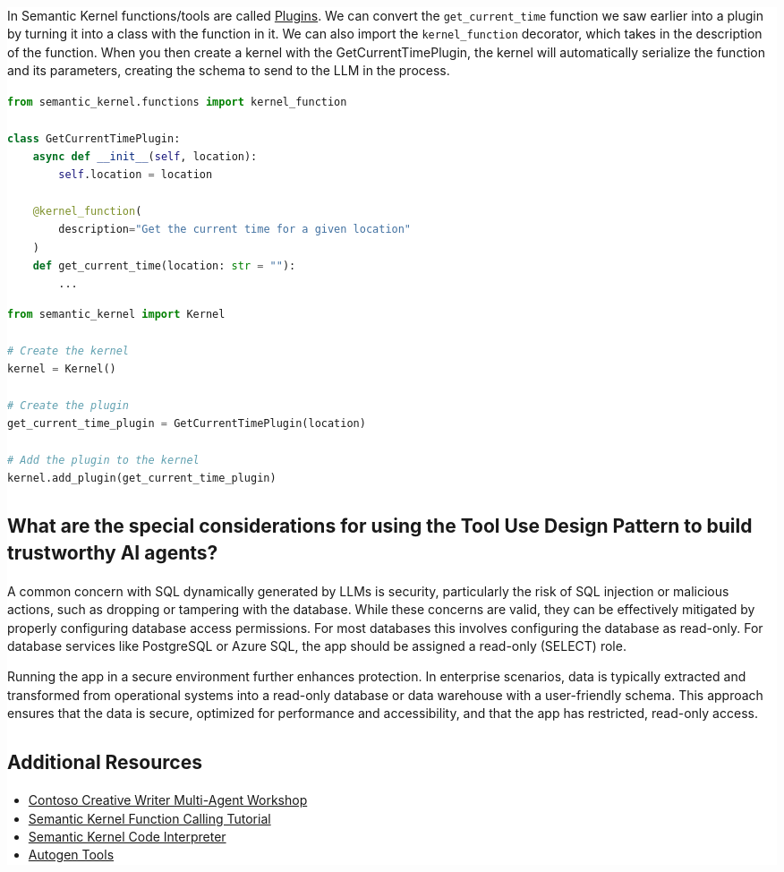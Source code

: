 
In Semantic Kernel functions/tools are called <a href="https://learn.microsoft.com/semantic-kernel/concepts/plugins/?pivots=programming-language-python" target="_blank">Plugins</a>. We can convert the `get_current_time` function we saw earlier into a plugin by turning it into a class with the function in it. We can also import the `kernel_function` decorator, which takes in the description of the function. When you then create a kernel with the GetCurrentTimePlugin, the kernel will automatically serialize the function and its parameters, creating the schema to send to the LLM in the process.

```python
from semantic_kernel.functions import kernel_function

class GetCurrentTimePlugin:
    async def __init__(self, location):
        self.location = location

    @kernel_function(
        description="Get the current time for a given location"
    )
    def get_current_time(location: str = ""):
        ...

```

```python 
from semantic_kernel import Kernel

# Create the kernel
kernel = Kernel()

# Create the plugin
get_current_time_plugin = GetCurrentTimePlugin(location)

# Add the plugin to the kernel
kernel.add_plugin(get_current_time_plugin)
```
  
## What are the special considerations for using the Tool Use Design Pattern to build trustworthy AI agents?

A common concern with SQL dynamically generated by LLMs is security, particularly the risk of SQL injection or malicious actions, such as dropping or tampering with the database. While these concerns are valid, they can be effectively mitigated by properly configuring database access permissions. For most databases this involves configuring the database as read-only. For database services like PostgreSQL or Azure SQL, the app should be assigned a read-only (SELECT) role.

Running the app in a secure environment further enhances protection. In enterprise scenarios, data is typically extracted and transformed from operational systems into a read-only database or data warehouse with a user-friendly schema. This approach ensures that the data is secure, optimized for performance and accessibility, and that the app has restricted, read-only access.

## Additional Resources

- <a href="https://github.com/Azure-Samples/contoso-creative-writer/tree/main/docs/workshop" target="_blank">Contoso Creative Writer Multi-Agent Workshop</a>
- <a href="https://learn.microsoft.com/semantic-kernel/concepts/ai-services/chat-completion/function-calling/?pivots=programming-language-python#1-serializing-the-functions" target="_blank">Semantic Kernel Function Calling Tutorial</a>
- <a href="https://github.com/microsoft/semantic-kernel/blob/main/python/samples/getting_started_with_agents/openai_assistant/step3_assistant_tool_code_interpreter.py" target="_blank">Semantic Kernel Code Interpreter</a>
- <a href="https://microsoft.github.io/autogen/dev/user-guide/core-user-guide/components/tools.html" target="_blank">Autogen Tools</a>
